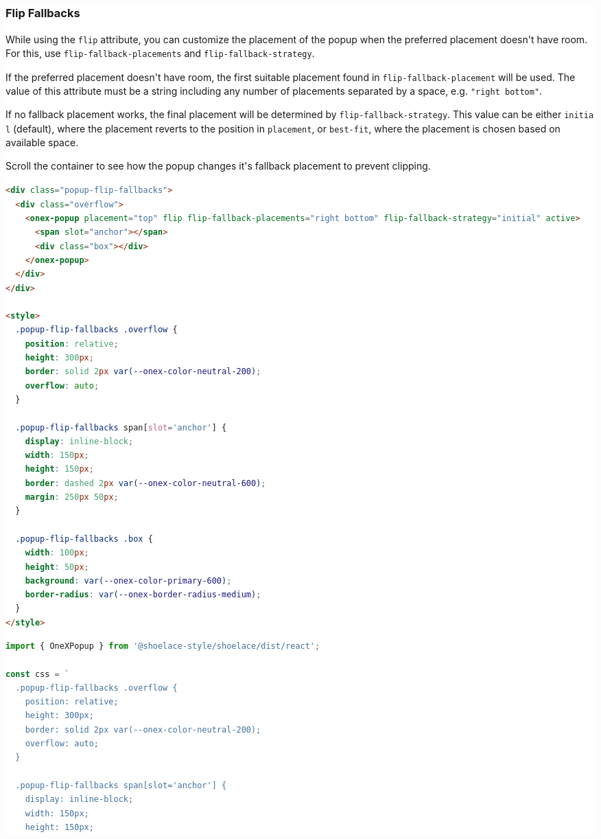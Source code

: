 ### Flip Fallbacks

While using the `flip` attribute, you can customize the placement of the popup when the preferred placement doesn't have room. For this, use `flip-fallback-placements` and `flip-fallback-strategy`.

If the preferred placement doesn't have room, the first suitable placement found in `flip-fallback-placement` will be used. The value of this attribute must be a string including any number of placements separated by a space, e.g. `"right bottom"`.

If no fallback placement works, the final placement will be determined by `flip-fallback-strategy`. This value can be either `initial` (default), where the placement reverts to the position in `placement`, or `best-fit`, where the placement is chosen based on available space.

Scroll the container to see how the popup changes it's fallback placement to prevent clipping.

```html preview
<div class="popup-flip-fallbacks">
  <div class="overflow">
    <onex-popup placement="top" flip flip-fallback-placements="right bottom" flip-fallback-strategy="initial" active>
      <span slot="anchor"></span>
      <div class="box"></div>
    </onex-popup>
  </div>
</div>

<style>
  .popup-flip-fallbacks .overflow {
    position: relative;
    height: 300px;
    border: solid 2px var(--onex-color-neutral-200);
    overflow: auto;
  }

  .popup-flip-fallbacks span[slot='anchor'] {
    display: inline-block;
    width: 150px;
    height: 150px;
    border: dashed 2px var(--onex-color-neutral-600);
    margin: 250px 50px;
  }

  .popup-flip-fallbacks .box {
    width: 100px;
    height: 50px;
    background: var(--onex-color-primary-600);
    border-radius: var(--onex-border-radius-medium);
  }
</style>
```

```jsx react
import { OneXPopup } from '@shoelace-style/shoelace/dist/react';

const css = `
  .popup-flip-fallbacks .overflow {
    position: relative;
    height: 300px;
    border: solid 2px var(--onex-color-neutral-200);
    overflow: auto;
  }

  .popup-flip-fallbacks span[slot='anchor'] {
    display: inline-block;
    width: 150px;
    height: 150px;
```